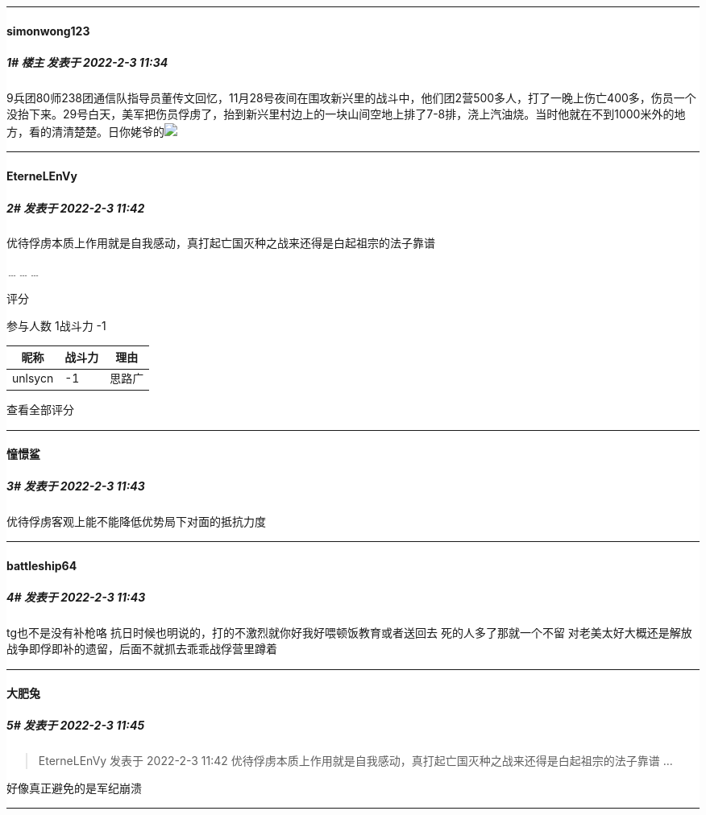

*****

####  simonwong123  
##### 1#       楼主       发表于 2022-2-3 11:34

9兵团80师238团通信队指导员董传文回忆，11月28号夜间在围攻新兴里的战斗中，他们团2营500多人，打了一晚上伤亡400多，伤员一个没抬下来。29号白天，美军把伤员俘虏了，抬到新兴里村边上的一块山间空地上排了7-8排，浇上汽油烧。当时他就在不到1000米外的地方，看的清清楚楚。日你姥爷的<img src="https://static.saraba1st.com/image/smiley/face2017/001.png" referrerpolicy="no-referrer">

*****

####  EterneLEnVy  
##### 2#       发表于 2022-2-3 11:42

优待俘虏本质上作用就是自我感动，真打起亡国灭种之战来还得是白起祖宗的法子靠谱

﹍﹍﹍

评分

 参与人数 1战斗力 -1

|昵称|战斗力|理由|
|----|---|---|
| unlsycn|-1|思路广|

查看全部评分

*****

####  憧憬鲨  
##### 3#       发表于 2022-2-3 11:43

优待俘虏客观上能不能降低优势局下对面的抵抗力度

*****

####  battleship64  
##### 4#       发表于 2022-2-3 11:43

tg也不是没有补枪咯
抗日时候也明说的，打的不激烈就你好我好喂顿饭教育或者送回去
死的人多了那就一个不留
对老美太好大概还是解放战争即俘即补的遗留，后面不就抓去乖乖战俘营里蹲着

*****

####  大肥兔  
##### 5#       发表于 2022-2-3 11:45

<blockquote>EterneLEnVy 发表于 2022-2-3 11:42
优待俘虏本质上作用就是自我感动，真打起亡国灭种之战来还得是白起祖宗的法子靠谱 ...</blockquote>
好像真正避免的是军纪崩溃

*****
